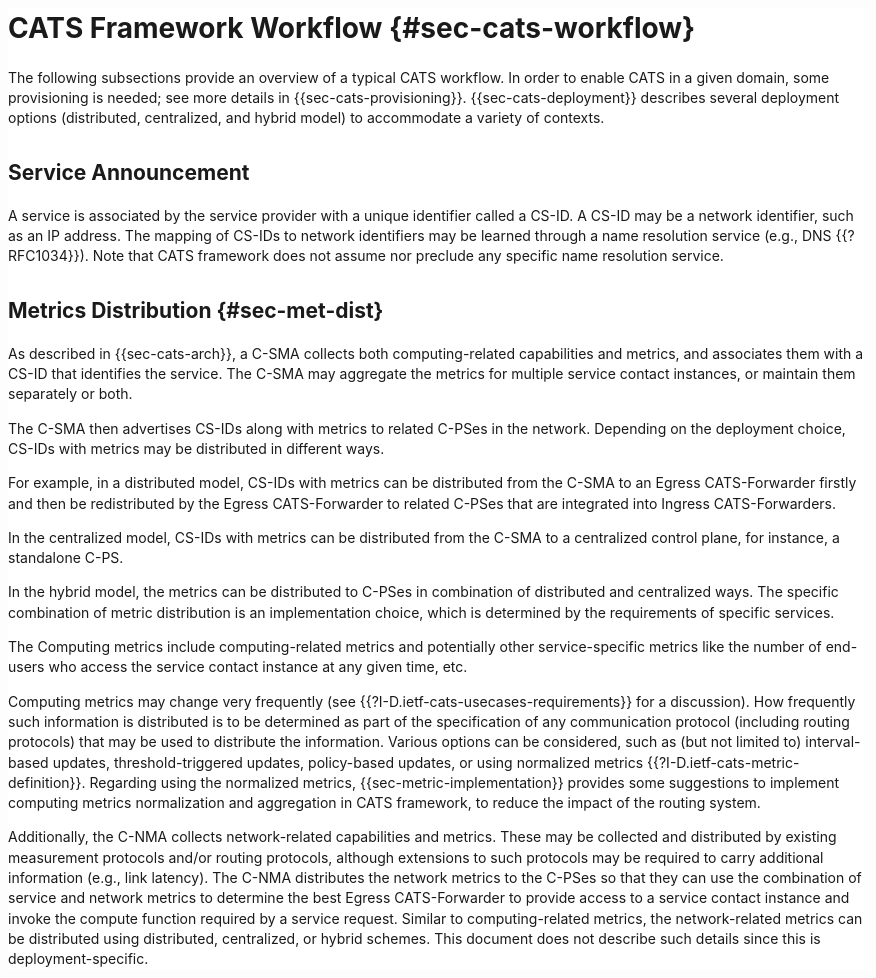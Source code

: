 # CATS Framework Workflow {#sec-cats-workflow}

The following subsections provide an overview of a typical CATS workflow. In order to enable CATS in a given domain, some provisioning is needed; see more details in {{sec-cats-provisioning}}. {{sec-cats-deployment}} describes several deployment options (distributed, centralized, and hybrid model) to accommodate a variety of contexts.

## Service Announcement

A service is associated by the service provider with a unique identifier called a CS-ID. A CS-ID may be a network identifier, such as an IP address. The mapping of CS-IDs to network identifiers may be learned through a name resolution service (e.g., DNS {{?RFC1034}}). Note that CATS framework does not assume nor preclude any specific name resolution service.

## Metrics Distribution {#sec-met-dist}

As described in {{sec-cats-arch}}, a C-SMA collects both computing-related capabilities and metrics, and associates them with a CS-ID that identifies the service. The C-SMA may aggregate the metrics for multiple service contact instances, or maintain them separately or both.

The C-SMA then advertises CS-IDs along with metrics to related C-PSes in the network. Depending on the deployment choice, CS-IDs with metrics may be distributed in different ways.

For example, in a distributed model, CS-IDs with metrics can be distributed from the C-SMA to an Egress CATS-Forwarder firstly and then be redistributed by the Egress CATS-Forwarder to related C-PSes that are integrated into Ingress CATS-Forwarders.

In the centralized model, CS-IDs with metrics can be distributed from the C-SMA to a centralized control plane, for instance, a standalone C-PS.

In the hybrid model, the metrics can be distributed to C-PSes in combination of distributed and centralized ways. The specific combination of metric distribution is an implementation choice, which is determined by the requirements of specific services.

The Computing metrics include computing-related metrics and potentially other service-specific metrics like the number of end-users who access the service contact instance at any given time, etc.

Computing metrics may change very frequently (see {{?I-D.ietf-cats-usecases-requirements}} for a discussion). How frequently such information is distributed is to be determined as part of the specification of any communication protocol (including routing protocols) that may be used to distribute the information. Various options can be considered, such as (but not limited to) interval-based updates, threshold-triggered updates, policy-based updates, or using normalized metrics {{?I-D.ietf-cats-metric-definition}}. Regarding using the normalized metrics, {{sec-metric-implementation}} provides some suggestions to implement computing metrics normalization and aggregation in CATS framework, to reduce the impact of the routing system.

Additionally, the C-NMA collects network-related capabilities and metrics. These may be collected and distributed by existing measurement protocols and/or routing protocols, although extensions to such protocols may be required to carry additional information (e.g., link latency). The C-NMA distributes the network metrics to the C-PSes so that they can use the combination of service and network metrics to determine the best Egress CATS-Forwarder to provide access to a service contact instance and invoke the compute function required by a service request. Similar to computing-related metrics, the network-related metrics can be distributed using distributed, centralized, or hybrid schemes. This document does not describe such details since this is deployment-specific.
